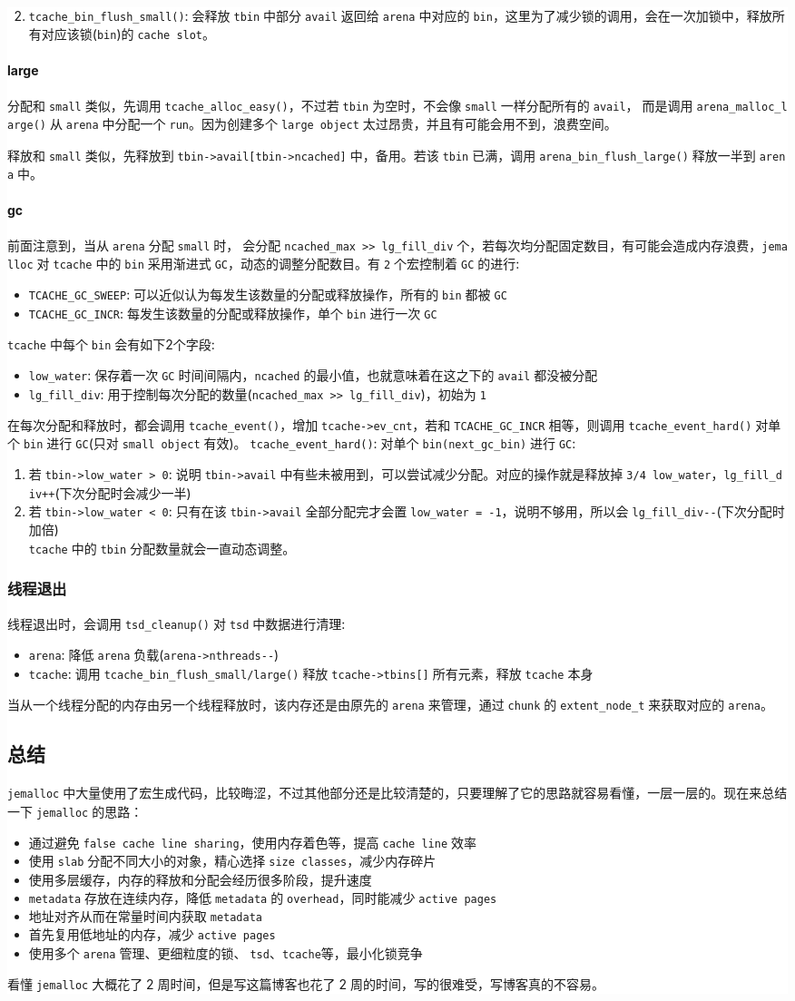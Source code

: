 2. `tcache_bin_flush_small()`: 会释放 `tbin` 中部分 `avail` 返回给 `arena` 中对应的 `bin`，这里为了减少锁的调用，会在一次加锁中，释放所有对应该锁(`bin`)的 `cache slot`。

#### large
分配和 `small` 类似，先调用 `tcache_alloc_easy()`，不过若 `tbin` 为空时，不会像 `small` 一样分配所有的 `avail`，
而是调用 `arena_malloc_large()` 从 `arena` 中分配一个 `run`。因为创建多个 `large object` 太过昂贵，并且有可能会用不到，浪费空间。  

释放和 `small` 类似，先释放到 `tbin->avail[tbin->ncached]` 中，备用。若该 `tbin` 已满，调用 `arena_bin_flush_large()` 释放一半到 `arena` 中。

#### gc
前面注意到，当从 `arena` 分配 `small` 时， 会分配 `ncached_max >> lg_fill_div` 个，若每次均分配固定数目，有可能会造成内存浪费，`jemalloc` 对 `tcache` 中的 `bin` 采用渐进式 `GC`，动态的调整分配数目。有 `2` 个宏控制着 `GC` 的进行:
* `TCACHE_GC_SWEEP`: 可以近似认为每发生该数量的分配或释放操作，所有的 `bin` 都被 `GC`
* `TCACHE_GC_INCR`: 每发生该数量的分配或释放操作，单个 `bin` 进行一次 `GC`

`tcache` 中每个 `bin` 会有如下2个字段:
* `low_water`: 保存着一次 `GC` 时间间隔内，`ncached` 的最小值，也就意味着在这之下的 `avail` 都没被分配
* `lg_fill_div`: 用于控制每次分配的数量(`ncached_max >> lg_fill_div`)，初始为 `1`  

在每次分配和释放时，都会调用 `tcache_event()`，增加 `tcache->ev_cnt`，若和 `TCACHE_GC_INCR` 相等，则调用 `tcache_event_hard()` 对单个 `bin` 进行 `GC`(只对 `small object` 有效)。
`tcache_event_hard()`: 对单个 `bin(next_gc_bin)` 进行 `GC`:
1. 若 `tbin->low_water > 0`: 说明 `tbin->avail` 中有些未被用到，可以尝试减少分配。对应的操作就是释放掉 `3/4 low_water`，`lg_fill_div++`(下次分配时会减少一半)
2. 若 `tbin->low_water < 0`: 只有在该 `tbin->avail` 全部分配完才会置 `low_water = -1`，说明不够用，所以会 `lg_fill_div--`(下次分配时加倍)  
`tcache` 中的 `tbin` 分配数量就会一直动态调整。

### 线程退出
线程退出时，会调用 `tsd_cleanup()` 对 `tsd` 中数据进行清理:
* `arena`:  降低 `arena` 负载(`arena->nthreads--`)
* `tcache`: 调用 `tcache_bin_flush_small/large()` 释放 `tcache->tbins[]` 所有元素，释放 `tcache` 本身

当从一个线程分配的内存由另一个线程释放时，该内存还是由原先的 `arena` 来管理，通过 `chunk` 的 `extent_node_t` 来获取对应的 `arena`。

## 总结
`jemalloc` 中大量使用了宏生成代码，比较晦涩，不过其他部分还是比较清楚的，只要理解了它的思路就容易看懂，一层一层的。现在来总结一下 `jemalloc` 的思路：
* 通过避免 `false cache line sharing`，使用内存着色等，提高 `cache line` 效率
* 使用 `slab` 分配不同大小的对象，精心选择 `size classes`，减少内存碎片
* 使用多层缓存，内存的释放和分配会经历很多阶段，提升速度
* `metadata` 存放在连续内存，降低 `metadata` 的 `overhead`，同时能减少 `active pages`
* 地址对齐从而在常量时间内获取 `metadata`
* 首先复用低地址的内存，减少 `active pages`
* 使用多个 `arena` 管理、更细粒度的锁、 `tsd`、`tcache`等，最小化锁竞争

看懂 `jemalloc` 大概花了 2 周时间，但是写这篇博客也花了 2 周的时间，写的很难受，写博客真的不容易。
